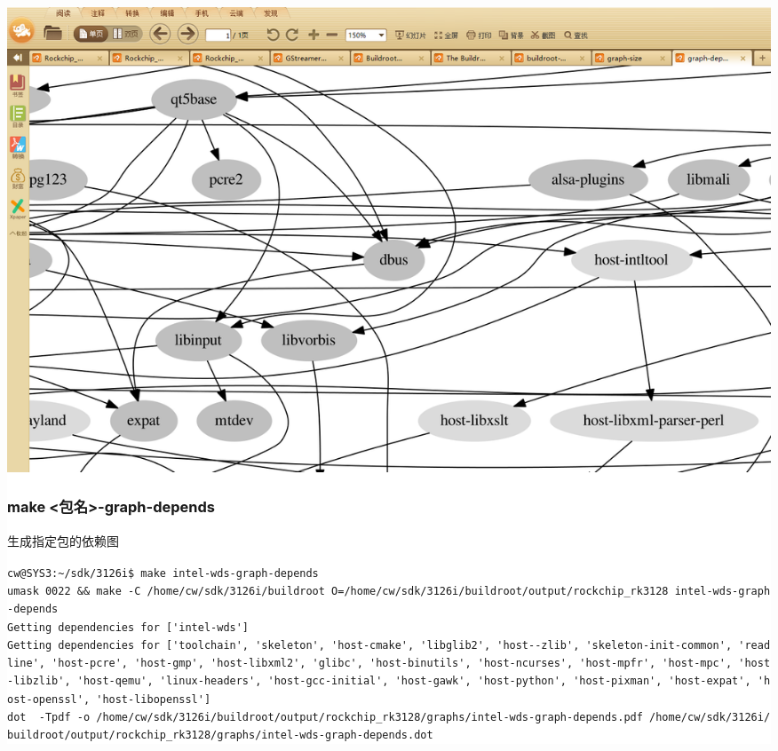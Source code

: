 ![](RK_Linux_Compile.assets/make_graph-depends.png)

### make <包名>-graph-depends

生成指定包的依赖图

```
cw@SYS3:~/sdk/3126i$ make intel-wds-graph-depends 
umask 0022 && make -C /home/cw/sdk/3126i/buildroot O=/home/cw/sdk/3126i/buildroot/output/rockchip_rk3128 intel-wds-graph-depends
Getting dependencies for ['intel-wds']
Getting dependencies for ['toolchain', 'skeleton', 'host-cmake', 'libglib2', 'host--zlib', 'skeleton-init-common', 'readline', 'host-pcre', 'host-gmp', 'host-libxml2', 'glibc', 'host-binutils', 'host-ncurses', 'host-mpfr', 'host-mpc', 'host-libzlib', 'host-qemu', 'linux-headers', 'host-gcc-initial', 'host-gawk', 'host-python', 'host-pixman', 'host-expat', 'host-openssl', 'host-libopenssl']
dot  -Tpdf -o /home/cw/sdk/3126i/buildroot/output/rockchip_rk3128/graphs/intel-wds-graph-depends.pdf /home/cw/sdk/3126i/buildroot/output/rockchip_rk3128/graphs/intel-wds-graph-depends.dot
```
